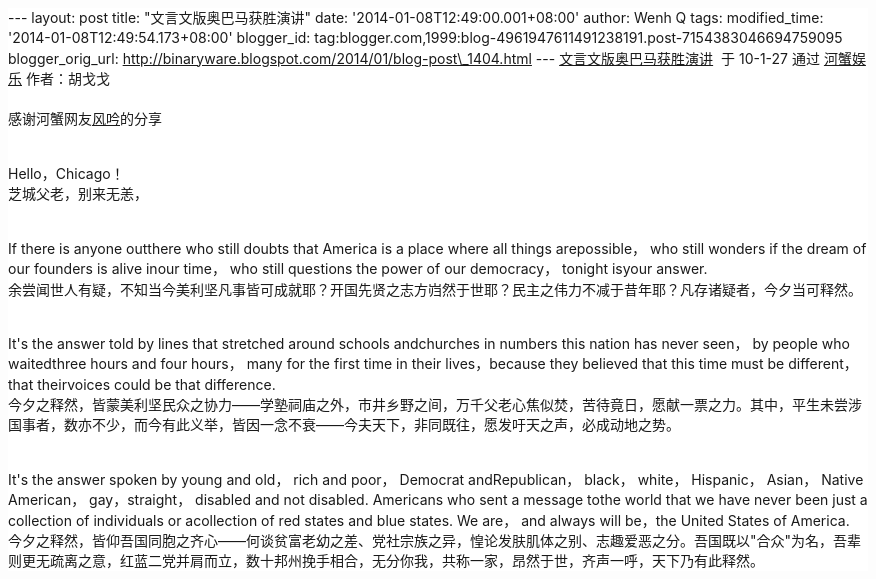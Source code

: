--- layout: post title: "文言文版奥巴马获胜演讲" date:
'2014-01-08T12:49:00.001+08:00' author: Wenh Q tags: modified\_time:
'2014-01-08T12:49:54.173+08:00' blogger\_id:
tag:blogger.com,1999:blog-4961947611491238191.post-7154383046694759095
blogger\_orig\_url:
http://binaryware.blogspot.com/2014/01/blog-post\_1404.html ---
[文言文版奥巴马获胜演讲](http://kisshi.com/2010/01/28/wen-yan-wen-obama/)  于
10-1-27 通过 [河蟹娱乐](http://kisshi.com/) 作者：胡戈戈\
\
感谢河蟹网友[风吟](http://fengyin.name/)的分享
<div>

\
Hello，Chicago！\
芝城父老，别来无恙，

</div>

<div>

\
If there is anyone outthere who still doubts that America is a place
where all things arepossible， who still wonders if the dream of our
founders is alive inour time， who still questions the power of our
democracy， tonight isyour answer.\
余尝闻世人有疑，不知当今美利坚凡事皆可成就耶？开国先贤之志方岿然于世耶？民主之伟力不减于昔年耶？凡存诸疑者，今夕当可释然。

</div>

<div>

\
It's the answer told by lines that stretched around schools andchurches
in numbers this nation has never seen， by people who waitedthree hours
and four hours， many for the first time in their lives，because they
believed that this time must be different， that theirvoices could be
that difference.\
今夕之释然，皆蒙美利坚民众之协力——学塾祠庙之外，市井乡野之间，万千父老心焦似焚，苦待竟日，愿献一票之力。其中，平生未尝涉国事者，数亦不少，而今有此义举，皆因一念不衰——今夫天下，非同既往，愿发吁天之声，必成动地之势。

</div>

<div>

\
It's the answer spoken by young and old， rich and poor， Democrat
andRepublican， black， white， Hispanic， Asian， Native American，
gay，straight， disabled and not disabled. Americans who sent a message
tothe world that we have never been just a collection of individuals or
acollection of red states and blue states. We are， and always will
be，the United States of America.\
今夕之释然，皆仰吾国同胞之齐心——何谈贫富老幼之差、党社宗族之异，惶论发肤肌体之别、志趣爱恶之分。吾国既以"合众"为名，吾辈则更无疏离之意，红蓝二党并肩而立，数十邦州挽手相合，无分你我，共称一家，昂然于世，齐声一呼，天下乃有此释然。

</div>
